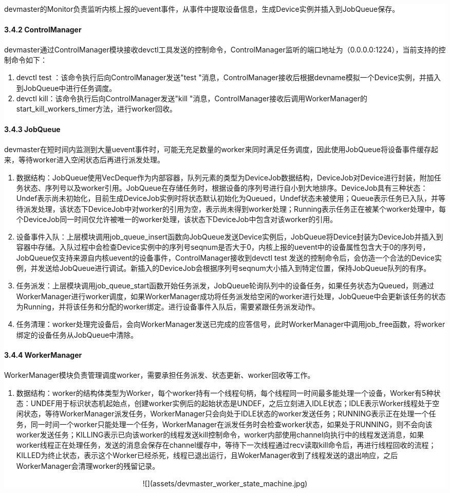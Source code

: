 devmaster的Monitor负责监听内核上报的uevent事件，从事件中提取设备信息，生成Device实例并插入到JobQueue保存。



#### 3.4.2 ControlManager

devmaster通过ControlManager模块接收devctl工具发送的控制命令，ControlManager监听的端口地址为（0.0.0.0:1224），当前支持的控制命令如下：

1. devctl test <devname>：该命令执行后向ControlManager发送"test <devname>"消息，ControlManager接收后根据devname模拟一个Device实例，并插入到JobQueue中进行任务调度。
2. devctl kill：该命令执行后向ControlManager发送"kill "消息，ControlManager接收后调用WorkerManager的start_kill_workers_timer方法，进行worker回收。



#### 3.4.3 JobQueue

devmaster在短时间内监测到大量uevent事件时，可能无充足数量的worker来同时满足任务调度，因此使用JobQueue将设备事件缓存起来，等待worker进入空闲状态后再进行派发处理。

1. 数据结构：JobQueue使用VecDeque作为内部容器，队列元素的类型为DeviceJob数据结构，DeviceJob对Device进行封装，附加任务状态、序列号以及worker引用。JobQueue在存储任务时，根据设备的序列号进行自小到大地排序。DeviceJob具有三种状态：Undef表示尚未初始化，目前生成DeviceJob实例时将状态默认初始化为Queued，Undef状态未被使用；Queue表示任务已入队，并等待派发处理，该状态下DeviceJob中对worker的引用为空，表示尚未得到worker处理；Running表示任务正在被某个worker处理中，每个DeviceJob同一时间仅允许被唯一的worker处理，该状态下DeviceJob中包含对该worker的引用。

2. 设备事件入队：上层模块调用job_queue_insert函数向JobQueue发送Device实例后，JobQueue将Device封装为DeviceJob并插入到容器中存储。入队过程中会检查Device实例中的序列号seqnum是否大于0，内核上报的uevent中的设备属性包含大于0的序列号，JobQueue仅支持来源自内核uevent的设备事件，ControlManager接收到devctl test <devname>发送的控制命令后，会仿造一个合法的Device实例，并发送给JobQueue进行调试。新插入的DeviceJob会根据序列号seqnum大小插入到特定位置，保持JobQueue队列的有序。

3. 任务派发：上层模块调用job_queue_start函数开始任务派发，JobQueue轮询队列中的设备任务，如果任务状态为Queued，则通过WorkerManager进行worker调度，如果WorkerManager成功将任务派发给空闲的worker进行处理，JobQueue中会更新该任务的状态为Running，并将该任务和分配的worker绑定。进行设备事件入队后，需要紧跟任务派发动作。

4. 任务清理：worker处理完设备后，会向WorkerManager发送已完成的应答信号，此时WorkerManager中调用job_free函数，将worker绑定的设备任务从JobQueue中清除。



#### 3.4.4 WorkerManager

WorkerManager模块负责管理调度worker，需要承担任务派发、状态更新、worker回收等工作。

1. 数据结构：worker的结构体类型为Worker，每个worker持有一个线程句柄，每个线程同一时间最多能处理一个设备，Worker有5种状态：UNDEF用于标识状态机起始点，创建worker实例后的起始状态是UNDEF，之后立刻进入IDLE状态；IDLE表示Worker线程处于空闲状态，等待WorkerManager派发任务，WorkerManager只会向处于IDLE状态的worker发送任务；RUNNING表示正在处理一个任务，同一时间一个worker只能处理一个任务，WorkerManager在派发任务时会检查worker状态，如果处于RUNNING，则不会向该worker发送任务；KILLING表示已向该worker的线程发送kill控制命令，worker内部使用channel向执行中的线程发送消息，如果worker线程正在处理任务，发送的消息会保存在channel缓存中，等待下一次线程通过recv读取kill命令后，再进行线程回收的流程；KILLED为终止状态，表示这个Worker已经杀死，线程已退出运行，且WokerManager收到了线程发送的退出响应，之后WorkerManager会清理worker的残留记录。

<center>![](assets/devmaster_worker_state_machine.jpg)</center>
